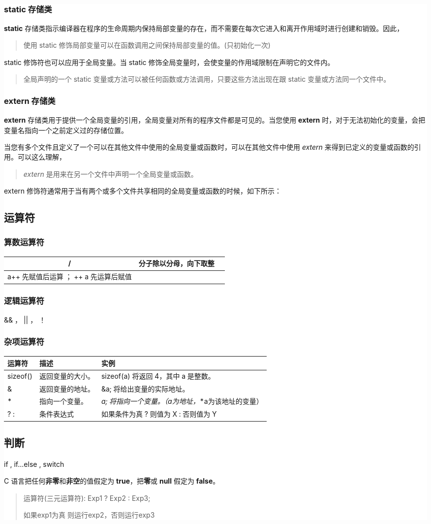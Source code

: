 ### static 存储类

**static** 存储类指示编译器在程序的生命周期内保持局部变量的存在，而不需要在每次它进入和离开作用域时进行创建和销毁。因此，

> 使用 static 修饰局部变量可以在函数调用之间保持局部变量的值。(只初始化一次)

static 修饰符也可以应用于全局变量。当 static 修饰全局变量时，会使变量的作用域限制在声明它的文件内。

> 全局声明的一个 static 变量或方法可以被任何函数或方法调用，只要这些方法出现在跟 static 变量或方法同一个文件中。

### extern 存储类

**extern** 存储类用于提供一个全局变量的引用，全局变量对所有的程序文件都是可见的。当您使用 **extern** 时，对于无法初始化的变量，会把变量名指向一个之前定义过的存储位置。

当您有多个文件且定义了一个可以在其他文件中使用的全局变量或函数时，可以在其他文件中使用 *extern* 来得到已定义的变量或函数的引用。可以这么理解，

> *extern* 是用来在另一个文件中声明一个全局变量或函数。

extern 修饰符通常用于当有两个或多个文件共享相同的全局变量或函数的时候，如下所示：

## 运算符

### 算数运算符

| /                                     | 分子除以分母，向下取整 |      |
| ------------------------------------- | ---------------------- | ---- |
| a++ 先赋值后运算 ； ++ a 先运算后赋值 |                        |      |

### 逻辑运算符

&&   ， ||  ， ！

### 杂项运算符

| 运算符   | 描述             | 实例                                                |
| :------- | :--------------- | :-------------------------------------------------- |
| sizeof() | 返回变量的大小。 | sizeof(a) 将返回 4，其中 a 是整数。                 |
| &        | 返回变量的地址。 | &a; 将给出变量的实际地址。                          |
| *        | 指向一个变量。   | *a; 将指向一个变量。（a为地址，*\*a为该地址的变量） |
| ? :      | 条件表达式       | 如果条件为真 ? 则值为 X : 否则值为 Y                |

## 判断

if , if...else ,  switch

C 语言把任何**非零**和**非空**的值假定为 **true**，把**零**或 **null** 假定为 **false**。

> 运算符(三元运算符):  Exp1 ? Exp2 : Exp3;
>
> 如果exp1为真 则运行exp2，否则运行exp3
